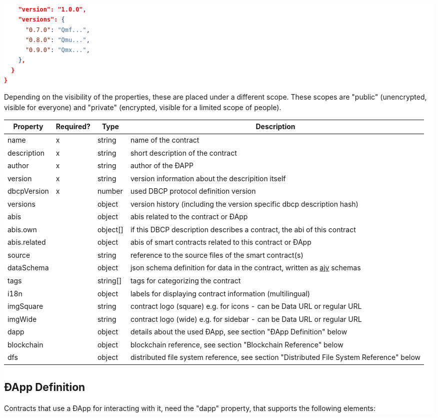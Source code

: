 ```json
    "version": "1.0.0",
    "versions": {
      "0.7.0": "Qmf...",
      "0.8.0": "Qmu...",
      "0.9.0": "Qmx...",
    },
  }
}
```

Depending on the visibility of the properties, these are placed under a different scope. These scopes are "public" (unencrypted, visible for everyone) and "private" (encrypted, visible for a limited scope of people).

| Property | Required? | Type | Description |
| -------- | --------- | ---- | ----------- |
| name | x | string | name of the contract |
| description | x | string | short description of the contract |
| author | x | string | author of the ÐAPP |
| version | x | string | version information about the descripition itself |
| dbcpVersion | x | number | used DBCP protocol definition version |
| versions | | object | version history (including the version specific dbcp description hash) |
| abis | | object | abis related to the contract or ÐApp |
| abis.own | | object[] | if this DBCP description describes a contract, the abi of this contract |
| abis.related | | object | abis of smart contracts related to this contract or ÐApp |
| source | | string | reference to the source files of the smart contract(s) |
| dataSchema | | object | json schema definition for data in the contract, written as [ajv](https://github.com/epoberezkin/ajv) schemas |
| tags | | string[] | tags for categorizing the contract |
| i18n | | object | labels for displaying contract information (multilingual) |
| imgSquare | | string | contract logo (square) e.g. for icons - can be Data URL or regular URL   |
| imgWide | | string | contract logo (wide) e.g. for sidebar - can be Data URL or regular URL |
| dapp | | object | details about the used ÐApp, see section "ÐApp Definition" below |
| blockchain | | object | blockchain reference, see section "Blockchain Reference" below |
| dfs | | object | distributed file system reference, see section "Distributed File System Reference" below |


## ÐApp Definition
Contracts that use a ÐApp for interacting with it, need the "dapp" property, that supports the following elements:
